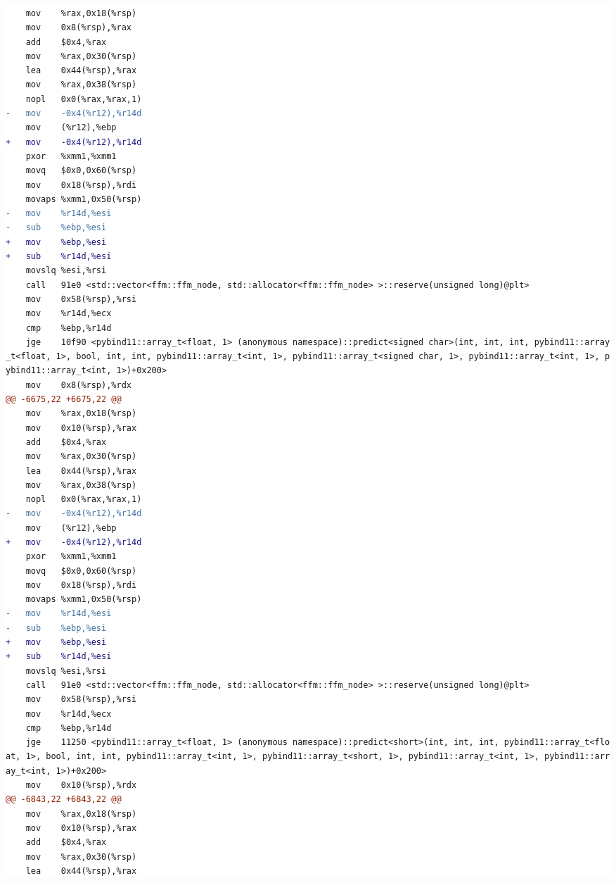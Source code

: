 ```diff
 	mov    %rax,0x18(%rsp)
 	mov    0x8(%rsp),%rax
 	add    $0x4,%rax
 	mov    %rax,0x30(%rsp)
 	lea    0x44(%rsp),%rax
 	mov    %rax,0x38(%rsp)
 	nopl   0x0(%rax,%rax,1)
-	mov    -0x4(%r12),%r14d
 	mov    (%r12),%ebp
+	mov    -0x4(%r12),%r14d
 	pxor   %xmm1,%xmm1
 	movq   $0x0,0x60(%rsp)
 	mov    0x18(%rsp),%rdi
 	movaps %xmm1,0x50(%rsp)
-	mov    %r14d,%esi
-	sub    %ebp,%esi
+	mov    %ebp,%esi
+	sub    %r14d,%esi
 	movslq %esi,%rsi
 	call   91e0 <std::vector<ffm::ffm_node, std::allocator<ffm::ffm_node> >::reserve(unsigned long)@plt>
 	mov    0x58(%rsp),%rsi
 	mov    %r14d,%ecx
 	cmp    %ebp,%r14d
 	jge    10f90 <pybind11::array_t<float, 1> (anonymous namespace)::predict<signed char>(int, int, int, pybind11::array_t<float, 1>, bool, int, int, pybind11::array_t<int, 1>, pybind11::array_t<signed char, 1>, pybind11::array_t<int, 1>, pybind11::array_t<int, 1>)+0x200>
 	mov    0x8(%rsp),%rdx
@@ -6675,22 +6675,22 @@
 	mov    %rax,0x18(%rsp)
 	mov    0x10(%rsp),%rax
 	add    $0x4,%rax
 	mov    %rax,0x30(%rsp)
 	lea    0x44(%rsp),%rax
 	mov    %rax,0x38(%rsp)
 	nopl   0x0(%rax,%rax,1)
-	mov    -0x4(%r12),%r14d
 	mov    (%r12),%ebp
+	mov    -0x4(%r12),%r14d
 	pxor   %xmm1,%xmm1
 	movq   $0x0,0x60(%rsp)
 	mov    0x18(%rsp),%rdi
 	movaps %xmm1,0x50(%rsp)
-	mov    %r14d,%esi
-	sub    %ebp,%esi
+	mov    %ebp,%esi
+	sub    %r14d,%esi
 	movslq %esi,%rsi
 	call   91e0 <std::vector<ffm::ffm_node, std::allocator<ffm::ffm_node> >::reserve(unsigned long)@plt>
 	mov    0x58(%rsp),%rsi
 	mov    %r14d,%ecx
 	cmp    %ebp,%r14d
 	jge    11250 <pybind11::array_t<float, 1> (anonymous namespace)::predict<short>(int, int, int, pybind11::array_t<float, 1>, bool, int, int, pybind11::array_t<int, 1>, pybind11::array_t<short, 1>, pybind11::array_t<int, 1>, pybind11::array_t<int, 1>)+0x200>
 	mov    0x10(%rsp),%rdx
@@ -6843,22 +6843,22 @@
 	mov    %rax,0x18(%rsp)
 	mov    0x10(%rsp),%rax
 	add    $0x4,%rax
 	mov    %rax,0x30(%rsp)
 	lea    0x44(%rsp),%rax
```